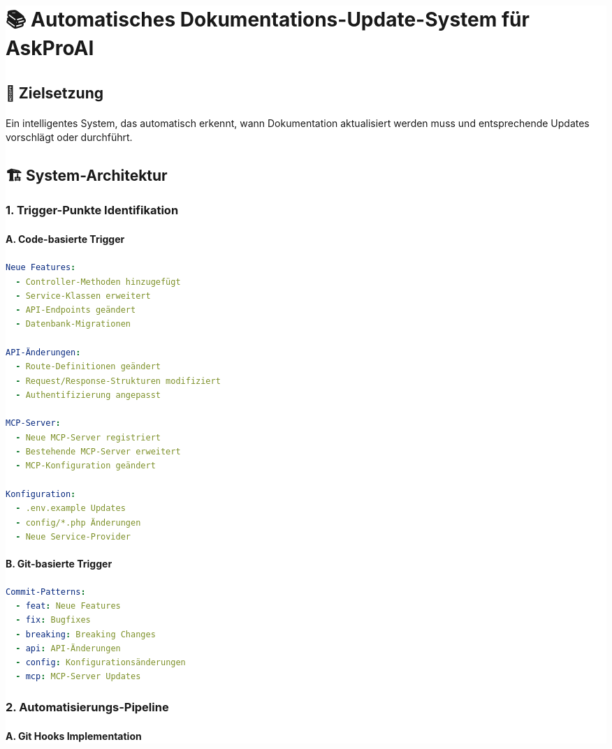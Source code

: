 # 📚 Automatisches Dokumentations-Update-System für AskProAI

## 🎯 Zielsetzung

Ein intelligentes System, das automatisch erkennt, wann Dokumentation aktualisiert werden muss und entsprechende Updates vorschlägt oder durchführt.

## 🏗️ System-Architektur

### 1. **Trigger-Punkte Identifikation**

#### A. Code-basierte Trigger
```yaml
Neue Features:
  - Controller-Methoden hinzugefügt
  - Service-Klassen erweitert
  - API-Endpoints geändert
  - Datenbank-Migrationen

API-Änderungen:
  - Route-Definitionen geändert
  - Request/Response-Strukturen modifiziert
  - Authentifizierung angepasst

MCP-Server:
  - Neue MCP-Server registriert
  - Bestehende MCP-Server erweitert
  - MCP-Konfiguration geändert

Konfiguration:
  - .env.example Updates
  - config/*.php Änderungen
  - Neue Service-Provider
```

#### B. Git-basierte Trigger
```yaml
Commit-Patterns:
  - feat: Neue Features
  - fix: Bugfixes
  - breaking: Breaking Changes
  - api: API-Änderungen
  - config: Konfigurationsänderungen
  - mcp: MCP-Server Updates
```

### 2. **Automatisierungs-Pipeline**

#### A. Git Hooks Implementation
